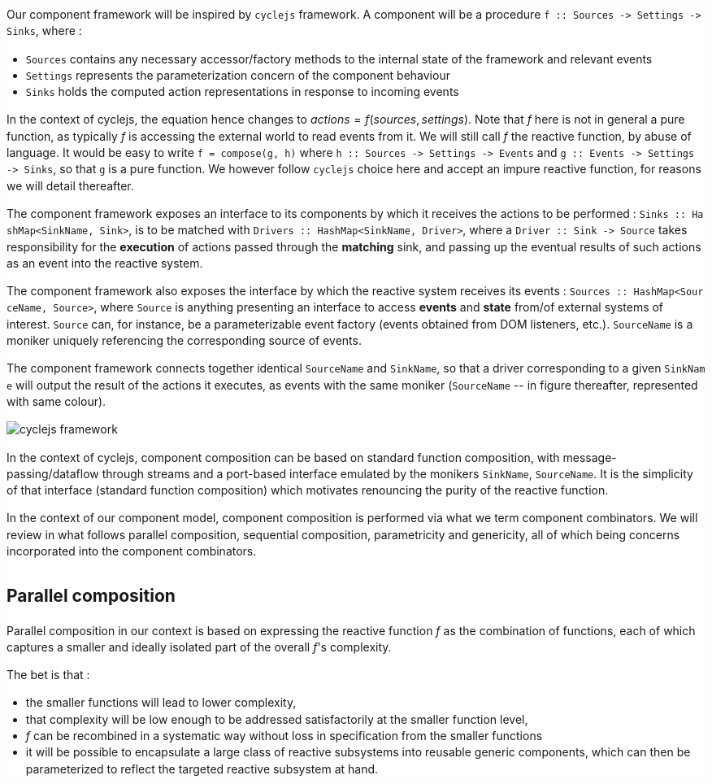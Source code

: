 Our component framework will be inspired by `cyclejs` framework. A component will be a procedure `f :: Sources -> Settings -> Sinks`, where :

- `Sources` contains any necessary accessor/factory methods to the internal state of the framework and relevant events
- `Settings` represents the parameterization concern of the component behaviour
- `Sinks` holds the computed action representations in response to incoming events

In the context of cyclejs, the equation hence changes to $actions = f(sources, settings)$. Note 
that $f$ here is not in general a pure function, as typically $f$ is accessing the external world to read events from it. We will still call $f$ the reactive function, by abuse of language. It would be easy to write `f = compose(g, h)` where `h :: Sources -> Settings -> Events` and `g :: Events -> Settings -> Sinks`, so that `g` is a pure function. We however follow `cyclejs` choice here and accept an impure reactive function, for reasons we will detail thereafter.

The component framework exposes an interface to its components by which it receives the actions to be performed : `Sinks :: HashMap<SinkName, Sink>`, is to be matched with `Drivers :: HashMap<SinkName, Driver>`, where a `Driver :: Sink -> Source` takes responsibility for the **execution** of actions passed through the **matching** sink, and passing up the eventual results of such actions as an event into the reactive system.

The component framework also exposes the interface by which the reactive system receives its events
 : `Sources :: HashMap<SourceName, Source>`, where `Source` is anything presenting an interface to access **events** and **state** from/of external systems of interest. `Source` can, for instance, be a parameterizable event factory (events obtained from DOM listeners, etc.). `SourceName` is a moniker uniquely referencing the corresponding source of events.

The component framework connects together identical `SourceName` and `SinkName`, so that a driver corresponding to a given `SinkName` will output the result of the actions it executes, as events with the same moniker (`SourceName` -- in figure thereafter, represented 
with same colour).

![cyclejs framework](/img/graphs/cycle_component_framework.png)

In the context of cyclejs, component composition can be based on standard function 
composition, with message-passing/dataflow through streams and a port-based interface emulated by the monikers `SinkName`, `SourceName`. It is the simplicity of that interface (standard function composition) which motivates renouncing the purity
 of the reactive function.

In the context of our component model, component composition is performed via what we term 
component combinators. We will review in what follows parallel composition, sequential composition, 
parametricity and genericity, all of which being concerns incorporated into the component 
combinators.

## Parallel composition
Parallel composition in our context is based on expressing the reactive function $f$ as the combination of functions, each of which captures a smaller and ideally isolated part of the overall $f$'s complexity.

The bet is that :

- the smaller functions will lead to lower complexity,
- that complexity will be low enough to be addressed satisfactorily at the smaller function level,
- $f$ can be recombined in a systematic way without loss in specification from the smaller functions
- it will be possible to encapsulate a large class of reactive subsystems into reusable generic components, which can then be parameterized to reflect the targeted reactive subsystem at hand.
